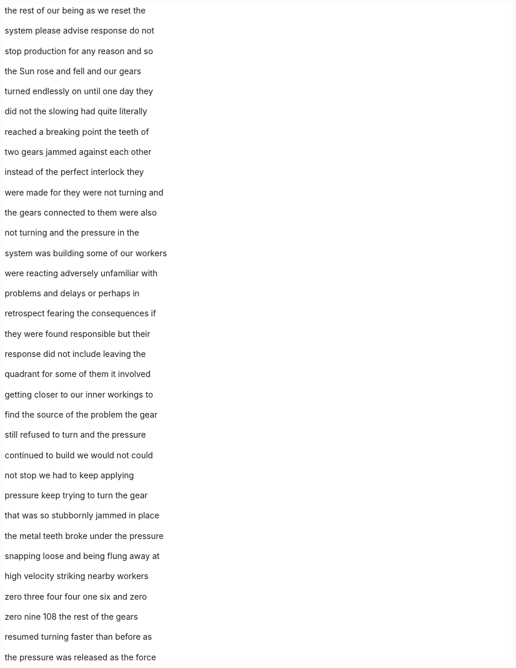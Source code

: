 the rest of our being as we reset the

system please advise response do not

stop production for any reason and so

the Sun rose and fell and our gears

turned endlessly on until one day they

did not the slowing had quite literally

reached a breaking point the teeth of

two gears jammed against each other

instead of the perfect interlock they

were made for they were not turning and

the gears connected to them were also

not turning and the pressure in the

system was building some of our workers

were reacting adversely unfamiliar with

problems and delays or perhaps in

retrospect fearing the consequences if

they were found responsible but their

response did not include leaving the

quadrant for some of them it involved

getting closer to our inner workings to

find the source of the problem the gear

still refused to turn and the pressure

continued to build we would not could

not stop we had to keep applying

pressure keep trying to turn the gear

that was so stubbornly jammed in place

the metal teeth broke under the pressure

snapping loose and being flung away at

high velocity striking nearby workers

zero three four four one six and zero

zero nine 108 the rest of the gears

resumed turning faster than before as

the pressure was released as the force
